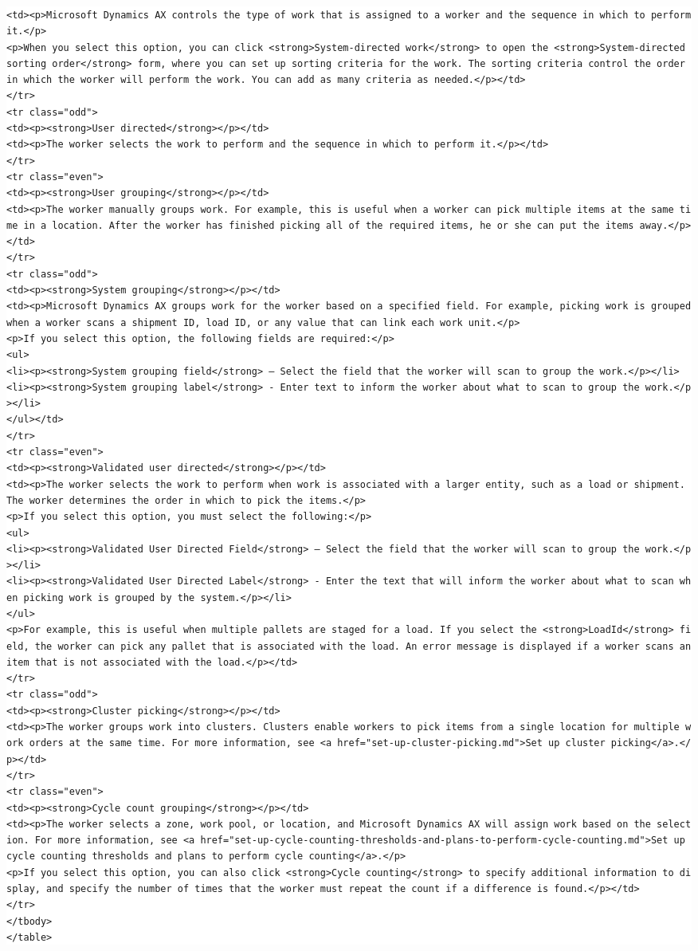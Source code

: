     <td><p>Microsoft Dynamics AX controls the type of work that is assigned to a worker and the sequence in which to perform it.</p>
    <p>When you select this option, you can click <strong>System-directed work</strong> to open the <strong>System-directed sorting order</strong> form, where you can set up sorting criteria for the work. The sorting criteria control the order in which the worker will perform the work. You can add as many criteria as needed.</p></td>
    </tr>
    <tr class="odd">
    <td><p><strong>User directed</strong></p></td>
    <td><p>The worker selects the work to perform and the sequence in which to perform it.</p></td>
    </tr>
    <tr class="even">
    <td><p><strong>User grouping</strong></p></td>
    <td><p>The worker manually groups work. For example, this is useful when a worker can pick multiple items at the same time in a location. After the worker has finished picking all of the required items, he or she can put the items away.</p></td>
    </tr>
    <tr class="odd">
    <td><p><strong>System grouping</strong></p></td>
    <td><p>Microsoft Dynamics AX groups work for the worker based on a specified field. For example, picking work is grouped when a worker scans a shipment ID, load ID, or any value that can link each work unit.</p>
    <p>If you select this option, the following fields are required:</p>
    <ul>
    <li><p><strong>System grouping field</strong> – Select the field that the worker will scan to group the work.</p></li>
    <li><p><strong>System grouping label</strong> - Enter text to inform the worker about what to scan to group the work.</p></li>
    </ul></td>
    </tr>
    <tr class="even">
    <td><p><strong>Validated user directed</strong></p></td>
    <td><p>The worker selects the work to perform when work is associated with a larger entity, such as a load or shipment. The worker determines the order in which to pick the items.</p>
    <p>If you select this option, you must select the following:</p>
    <ul>
    <li><p><strong>Validated User Directed Field</strong> – Select the field that the worker will scan to group the work.</p></li>
    <li><p><strong>Validated User Directed Label</strong> - Enter the text that will inform the worker about what to scan when picking work is grouped by the system.</p></li>
    </ul>
    <p>For example, this is useful when multiple pallets are staged for a load. If you select the <strong>LoadId</strong> field, the worker can pick any pallet that is associated with the load. An error message is displayed if a worker scans an item that is not associated with the load.</p></td>
    </tr>
    <tr class="odd">
    <td><p><strong>Cluster picking</strong></p></td>
    <td><p>The worker groups work into clusters. Clusters enable workers to pick items from a single location for multiple work orders at the same time. For more information, see <a href="set-up-cluster-picking.md">Set up cluster picking</a>.</p></td>
    </tr>
    <tr class="even">
    <td><p><strong>Cycle count grouping</strong></p></td>
    <td><p>The worker selects a zone, work pool, or location, and Microsoft Dynamics AX will assign work based on the selection. For more information, see <a href="set-up-cycle-counting-thresholds-and-plans-to-perform-cycle-counting.md">Set up cycle counting thresholds and plans to perform cycle counting</a>.</p>
    <p>If you select this option, you can also click <strong>Cycle counting</strong> to specify additional information to display, and specify the number of times that the worker must repeat the count if a difference is found.</p></td>
    </tr>
    </tbody>
    </table>
